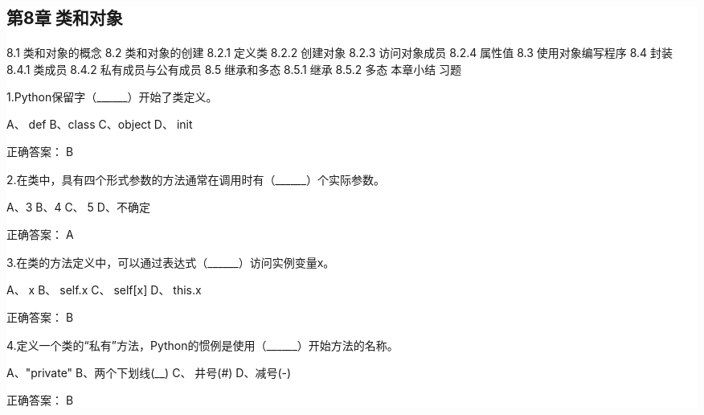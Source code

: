 
## 第8章 类和对象
8.1 类和对象的概念
8.2 类和对象的创建
8.2.1 定义类
8.2.2 创建对象
8.2.3 访问对象成员
8.2.4 属性值
8.3 使用对象编写程序
8.4 封装
8.4.1 类成员
8.4.2 私有成员与公有成员
8.5 继承和多态
8.5.1 继承
8.5.2 多态
本章小结
习题

1.Python保留字（______）开始了类定义。

A、 def
B、class
C、object
D、 init


正确答案： B

2.在类中，具有四个形式参数的方法通常在调用时有（______）个实际参数。

A、3
B、4
C、 5
D、不确定


正确答案： A

3.在类的方法定义中，可以通过表达式（______）访问实例变量x。

A、 x
B、 self.x
C、 self[x]
D、 this.x


正确答案： B

4.定义一个类的“私有”方法，Python的惯例是使用（______）开始方法的名称。

A、"private"
B、两个下划线(__)
C、 井号(#)
D、减号(-)


正确答案： B

